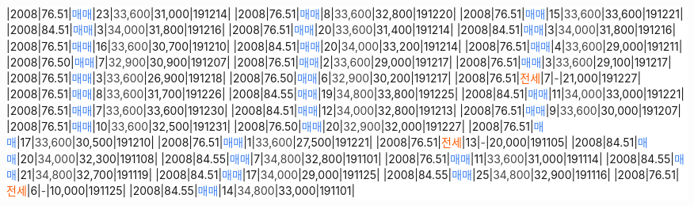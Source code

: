 |2008|76.51|<span style="color:#4285f3">매매</span>|23|<span style="color:#444444">33,600</span>|31,000|191214|
|2008|76.51|<span style="color:#4285f3">매매</span>|8|<span style="color:#444444">33,600</span>|32,800|191220|
|2008|76.51|<span style="color:#4285f3">매매</span>|15|<span style="color:#444444">33,600</span>|33,600|191221|
|2008|84.51|<span style="color:#4285f3">매매</span>|3|<span style="color:#444444">34,000</span>|31,800|191216|
|2008|76.51|<span style="color:#4285f3">매매</span>|20|<span style="color:#444444">33,600</span>|31,400|191214|
|2008|84.51|<span style="color:#4285f3">매매</span>|3|<span style="color:#444444">34,000</span>|31,800|191216|
|2008|76.51|<span style="color:#4285f3">매매</span>|16|<span style="color:#444444">33,600</span>|30,700|191210|
|2008|84.51|<span style="color:#4285f3">매매</span>|20|<span style="color:#444444">34,000</span>|33,200|191214|
|2008|76.51|<span style="color:#4285f3">매매</span>|4|<span style="color:#444444">33,600</span>|29,000|191211|
|2008|76.50|<span style="color:#4285f3">매매</span>|7|<span style="color:#444444">32,900</span>|30,900|191207|
|2008|76.51|<span style="color:#4285f3">매매</span>|2|<span style="color:#444444">33,600</span>|29,000|191217|
|2008|76.51|<span style="color:#4285f3">매매</span>|3|<span style="color:#444444">33,600</span>|29,100|191217|
|2008|76.51|<span style="color:#4285f3">매매</span>|3|<span style="color:#444444">33,600</span>|26,900|191218|
|2008|76.50|<span style="color:#4285f3">매매</span>|6|<span style="color:#444444">32,900</span>|30,200|191217|
|2008|76.51|<span style="color:#ff5a00">전세</span>|7|<span style="color:#444444">-</span>|21,000|191227|
|2008|76.51|<span style="color:#4285f3">매매</span>|8|<span style="color:#444444">33,600</span>|31,700|191226|
|2008|84.55|<span style="color:#4285f3">매매</span>|19|<span style="color:#444444">34,800</span>|33,800|191225|
|2008|84.51|<span style="color:#4285f3">매매</span>|11|<span style="color:#444444">34,000</span>|33,000|191221|
|2008|76.51|<span style="color:#4285f3">매매</span>|7|<span style="color:#444444">33,600</span>|33,600|191230|
|2008|84.51|<span style="color:#4285f3">매매</span>|12|<span style="color:#444444">34,000</span>|32,800|191213|
|2008|76.51|<span style="color:#4285f3">매매</span>|9|<span style="color:#444444">33,600</span>|30,000|191207|
|2008|76.51|<span style="color:#4285f3">매매</span>|10|<span style="color:#444444">33,600</span>|32,500|191231|
|2008|76.50|<span style="color:#4285f3">매매</span>|20|<span style="color:#444444">32,900</span>|32,000|191227|
|2008|76.51|<span style="color:#4285f3">매매</span>|17|<span style="color:#444444">33,600</span>|30,500|191210|
|2008|76.51|<span style="color:#4285f3">매매</span>|1|<span style="color:#444444">33,600</span>|27,500|191221|
|2008|76.51|<span style="color:#ff5a00">전세</span>|13|<span style="color:#444444">-</span>|20,000|191105|
|2008|84.51|<span style="color:#4285f3">매매</span>|20|<span style="color:#444444">34,000</span>|32,300|191108|
|2008|84.55|<span style="color:#4285f3">매매</span>|7|<span style="color:#444444">34,800</span>|32,800|191101|
|2008|76.51|<span style="color:#4285f3">매매</span>|11|<span style="color:#444444">33,600</span>|31,000|191114|
|2008|84.55|<span style="color:#4285f3">매매</span>|21|<span style="color:#444444">34,800</span>|32,700|191119|
|2008|84.51|<span style="color:#4285f3">매매</span>|17|<span style="color:#444444">34,000</span>|29,000|191125|
|2008|84.55|<span style="color:#4285f3">매매</span>|25|<span style="color:#444444">34,800</span>|32,900|191116|
|2008|76.51|<span style="color:#ff5a00">전세</span>|6|<span style="color:#444444">-</span>|10,000|191125|
|2008|84.55|<span style="color:#4285f3">매매</span>|14|<span style="color:#444444">34,800</span>|33,000|191101|

